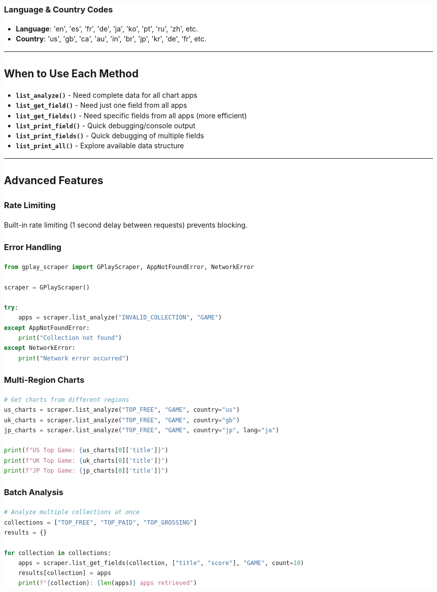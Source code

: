 ### Language & Country Codes
- **Language**: 'en', 'es', 'fr', 'de', 'ja', 'ko', 'pt', 'ru', 'zh', etc.
- **Country**: 'us', 'gb', 'ca', 'au', 'in', 'br', 'jp', 'kr', 'de', 'fr', etc.

---

## When to Use Each Method

- **`list_analyze()`** - Need complete data for all chart apps
- **`list_get_field()`** - Need just one field from all apps
- **`list_get_fields()`** - Need specific fields from all apps (more efficient)
- **`list_print_field()`** - Quick debugging/console output
- **`list_print_fields()`** - Quick debugging of multiple fields
- **`list_print_all()`** - Explore available data structure

---

## Advanced Features

### Rate Limiting
Built-in rate limiting (1 second delay between requests) prevents blocking.

### Error Handling
```python
from gplay_scraper import GPlayScraper, AppNotFoundError, NetworkError

scraper = GPlayScraper()

try:
    apps = scraper.list_analyze("INVALID_COLLECTION", "GAME")
except AppNotFoundError:
    print("Collection not found")
except NetworkError:
    print("Network error occurred")
```

### Multi-Region Charts
```python
# Get charts from different regions
us_charts = scraper.list_analyze("TOP_FREE", "GAME", country="us")
uk_charts = scraper.list_analyze("TOP_FREE", "GAME", country="gb")
jp_charts = scraper.list_analyze("TOP_FREE", "GAME", country="jp", lang="ja")

print(f"US Top Game: {us_charts[0]['title']}")
print(f"UK Top Game: {uk_charts[0]['title']}")
print(f"JP Top Game: {jp_charts[0]['title']}")
```

### Batch Analysis
```python
# Analyze multiple collections at once
collections = ["TOP_FREE", "TOP_PAID", "TOP_GROSSING"]
results = {}

for collection in collections:
    apps = scraper.list_get_fields(collection, ["title", "score"], "GAME", count=10)
    results[collection] = apps
    print(f"{collection}: {len(apps)} apps retrieved")
```
